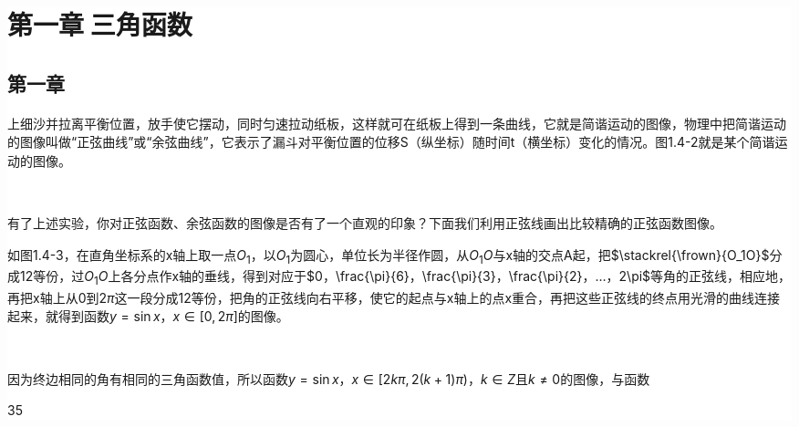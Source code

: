 # 第一章 三角函数

## 第一章

上细沙并拉离平衡位置，放手使它摆动，同时匀速拉动纸板，这样就可在纸板上得到一条曲线，它就是简谐运动的图像，物理中把简谐运动的图像叫做“正弦曲线”或“余弦曲线”，它表示了漏斗对平衡位置的位移S（纵坐标）随时间t（横坐标）变化的情况。图1.4-2就是某个简谐运动的图像。

![image](images/1.4-2.png)

有了上述实验，你对正弦函数、余弦函数的图像是否有了一个直观的印象？下面我们利用正弦线画出比较精确的正弦函数图像。

如图1.4-3，在直角坐标系的x轴上取一点$O_1$，以$O_1$为圆心，单位长为半径作圆，从$O_1O$与x轴的交点A起，把$\stackrel{\frown}{O_1O}$分成12等份，过$O_1O$上各分点作x轴的垂线，得到对应于$0，\frac{\pi}{6}，\frac{\pi}{3}，\frac{\pi}{2}，…，2\pi$等角的正弦线，相应地，再把x轴上从0到$2\pi$这一段分成12等份，把角的正弦线向右平移，使它的起点与x轴上的点x重合，再把这些正弦线的终点用光滑的曲线连接起来，就得到函数$y = \sin x$，$x \in [0, 2\pi]$的图像。

![image](images/1.4-3.png)

因为终边相同的角有相同的三角函数值，所以函数$y = \sin x$，$x \in [2k\pi, 2(k+1)\pi)$，$k \in Z$且$k \ne 0$的图像，与函数

35
